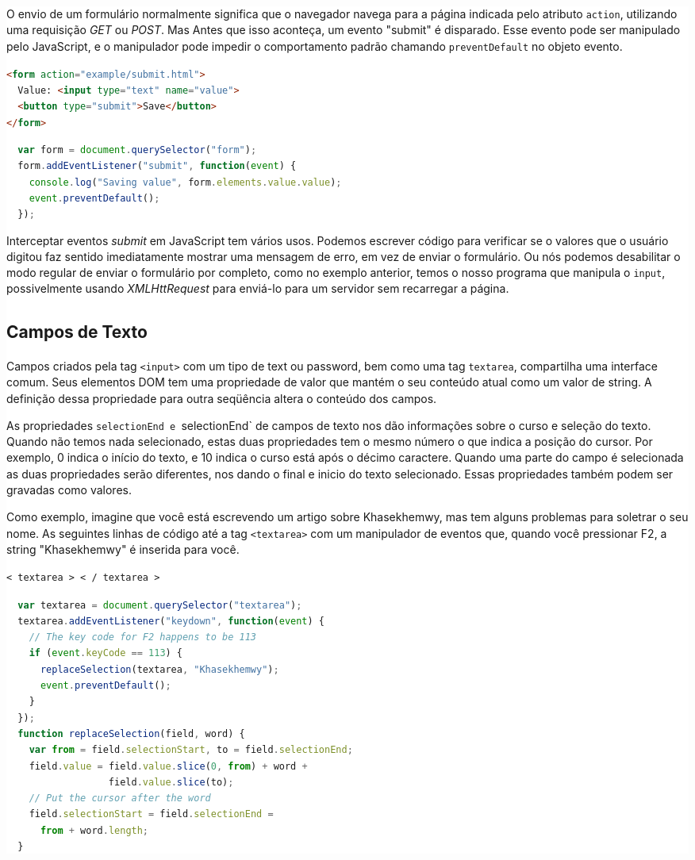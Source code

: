 O envio de um formulário normalmente significa que o navegador navega para a página indicada pelo atributo `action`, utilizando uma requisição _GET_ ou _POST_. Mas Antes que isso aconteça, um evento "submit" é disparado. Esse evento pode ser manipulado pelo JavaScript, e o manipulador pode impedir o comportamento padrão chamando 
`preventDefault` no objeto evento.

```html
<form action="example/submit.html">
  Value: <input type="text" name="value">
  <button type="submit">Save</button>
</form>
```

```javascript
  var form = document.querySelector("form");
  form.addEventListener("submit", function(event) {
    console.log("Saving value", form.elements.value.value);
    event.preventDefault();
  });
```
Interceptar eventos _submit_ em JavaScript tem vários usos. Podemos escrever código para verificar se o valores que o usuário digitou faz sentido imediatamente mostrar uma mensagem de erro, em vez de enviar o formulário. Ou nós podemos desabilitar o modo regular de enviar o formulário por completo, como no exemplo anterior, temos o nosso programa que manipula o `input`, possivelmente usando _XMLHttRequest_ para enviá-lo para um servidor sem recarregar a página.

## Campos de Texto

Campos criados pela tag `<input>` com um tipo de text ou password, bem como uma tag `textarea`, compartilha uma interface comum. Seus elementos DOM tem uma propriedade de valor que mantém o seu conteúdo atual como um valor de string. A definição dessa propriedade para outra seqüência altera o conteúdo dos campos.

As propriedades `selectionEnd e `selectionEnd` de campos de texto nos dão informações sobre o curso e seleção do texto. Quando não temos nada selecionado, estas duas propriedades tem o mesmo número o que indica a posição do cursor. Por exemplo, 0 indica o início do texto, e 10 indica o curso está após o décimo caractere. Quando uma parte do campo é selecionada as duas propriedades serão diferentes, nos dando o final e inicio do texto selecionado. Essas propriedades também podem ser gravadas como valores.


Como exemplo, imagine que você está escrevendo um artigo sobre Khasekhemwy, mas tem alguns problemas para soletrar o seu nome. As seguintes linhas de código até a tag `<textarea>`  com um manipulador de eventos que, quando você pressionar F2, a string "Khasekhemwy" é inserida para você. 

`< textarea > < / textarea >`

```javascript
  var textarea = document.querySelector("textarea");
  textarea.addEventListener("keydown", function(event) {
    // The key code for F2 happens to be 113
    if (event.keyCode == 113) {
      replaceSelection(textarea, "Khasekhemwy");
      event.preventDefault();
    }
  });
  function replaceSelection(field, word) {
    var from = field.selectionStart, to = field.selectionEnd;
    field.value = field.value.slice(0, from) + word +
                  field.value.slice(to);
    // Put the cursor after the word
    field.selectionStart = field.selectionEnd =
      from + word.length;
  }

```
